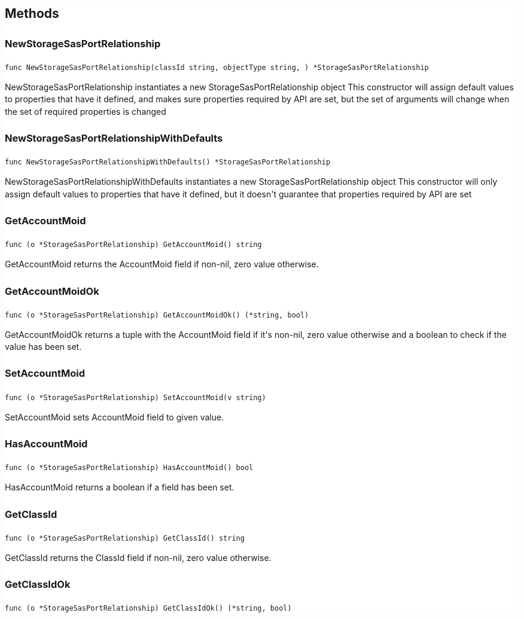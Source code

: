## Methods

### NewStorageSasPortRelationship

`func NewStorageSasPortRelationship(classId string, objectType string, ) *StorageSasPortRelationship`

NewStorageSasPortRelationship instantiates a new StorageSasPortRelationship object
This constructor will assign default values to properties that have it defined,
and makes sure properties required by API are set, but the set of arguments
will change when the set of required properties is changed

### NewStorageSasPortRelationshipWithDefaults

`func NewStorageSasPortRelationshipWithDefaults() *StorageSasPortRelationship`

NewStorageSasPortRelationshipWithDefaults instantiates a new StorageSasPortRelationship object
This constructor will only assign default values to properties that have it defined,
but it doesn't guarantee that properties required by API are set

### GetAccountMoid

`func (o *StorageSasPortRelationship) GetAccountMoid() string`

GetAccountMoid returns the AccountMoid field if non-nil, zero value otherwise.

### GetAccountMoidOk

`func (o *StorageSasPortRelationship) GetAccountMoidOk() (*string, bool)`

GetAccountMoidOk returns a tuple with the AccountMoid field if it's non-nil, zero value otherwise
and a boolean to check if the value has been set.

### SetAccountMoid

`func (o *StorageSasPortRelationship) SetAccountMoid(v string)`

SetAccountMoid sets AccountMoid field to given value.

### HasAccountMoid

`func (o *StorageSasPortRelationship) HasAccountMoid() bool`

HasAccountMoid returns a boolean if a field has been set.

### GetClassId

`func (o *StorageSasPortRelationship) GetClassId() string`

GetClassId returns the ClassId field if non-nil, zero value otherwise.

### GetClassIdOk

`func (o *StorageSasPortRelationship) GetClassIdOk() (*string, bool)`
